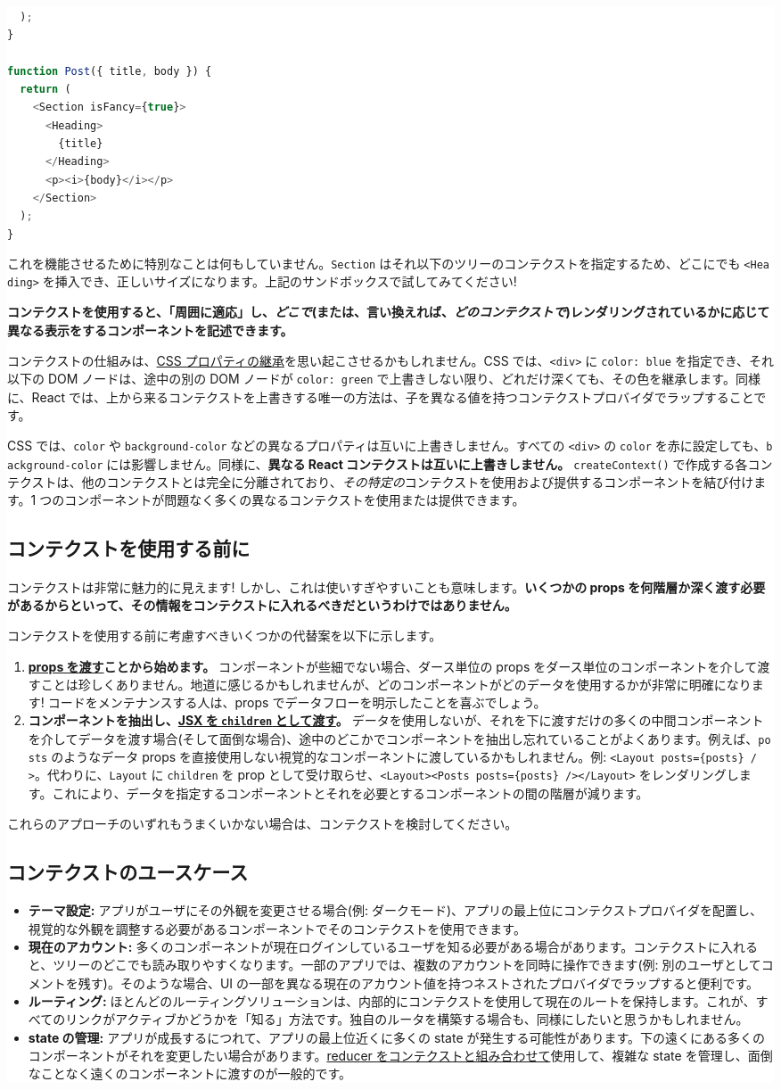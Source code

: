 ```javascript
  );
}

function Post({ title, body }) {
  return (
    <Section isFancy={true}>
      <Heading>
        {title}
      </Heading>
      <p><i>{body}</i></p>
    </Section>
  );
}
```

これを機能させるために特別なことは何もしていません。`Section` はそれ以下のツリーのコンテクストを指定するため、どこにでも `<Heading>` を挿入でき、正しいサイズになります。上記のサンドボックスで試してみてください!

**コンテクストを使用すると、「周囲に適応」し、*どこで*(または、言い換えれば、*どのコンテクストで*)レンダリングされているかに応じて異なる表示をするコンポーネントを記述できます。**

コンテクストの仕組みは、[CSS プロパティの継承](https://developer.mozilla.org/en-US/docs/Web/CSS/inheritance)を思い起こさせるかもしれません。CSS では、`<div>` に `color: blue` を指定でき、それ以下の DOM ノードは、途中の別の DOM ノードが `color: green` で上書きしない限り、どれだけ深くても、その色を継承します。同様に、React では、上から来るコンテクストを上書きする唯一の方法は、子を異なる値を持つコンテクストプロバイダでラップすることです。

CSS では、`color` や `background-color` などの異なるプロパティは互いに上書きしません。すべての `<div>` の `color` を赤に設定しても、`background-color` には影響しません。同様に、**異なる React コンテクストは互いに上書きしません。** `createContext()` で作成する各コンテクストは、他のコンテクストとは完全に分離されており、*その特定の*コンテクストを使用および提供するコンポーネントを結び付けます。1 つのコンポーネントが問題なく多くの異なるコンテクストを使用または提供できます。

## コンテクストを使用する前に

コンテクストは非常に魅力的に見えます! しかし、これは使いすぎやすいことも意味します。**いくつかの props を何階層か深く渡す必要があるからといって、その情報をコンテクストに入れるべきだというわけではありません。**

コンテクストを使用する前に考慮すべきいくつかの代替案を以下に示します。

1. **[props を渡す](/learn/passing-props-to-a-component)ことから始めます。** コンポーネントが些細でない場合、ダース単位の props をダース単位のコンポーネントを介して渡すことは珍しくありません。地道に感じるかもしれませんが、どのコンポーネントがどのデータを使用するかが非常に明確になります! コードをメンテナンスする人は、props でデータフローを明示したことを喜ぶでしょう。
2. **コンポーネントを抽出し、[JSX を `children` として渡す](/learn/passing-props-to-a-component#passing-jsx-as-children)。** データを使用しないが、それを下に渡すだけの多くの中間コンポーネントを介してデータを渡す場合(そして面倒な場合)、途中のどこかでコンポーネントを抽出し忘れていることがよくあります。例えば、`posts` のようなデータ props を直接使用しない視覚的なコンポーネントに渡しているかもしれません。例: `<Layout posts={posts} />`。代わりに、`Layout` に `children` を prop として受け取らせ、`<Layout><Posts posts={posts} /></Layout>` をレンダリングします。これにより、データを指定するコンポーネントとそれを必要とするコンポーネントの間の階層が減ります。

これらのアプローチのいずれもうまくいかない場合は、コンテクストを検討してください。

## コンテクストのユースケース

- **テーマ設定:** アプリがユーザにその外観を変更させる場合(例: ダークモード)、アプリの最上位にコンテクストプロバイダを配置し、視覚的な外観を調整する必要があるコンポーネントでそのコンテクストを使用できます。
- **現在のアカウント:** 多くのコンポーネントが現在ログインしているユーザを知る必要がある場合があります。コンテクストに入れると、ツリーのどこでも読み取りやすくなります。一部のアプリでは、複数のアカウントを同時に操作できます(例: 別のユーザとしてコメントを残す)。そのような場合、UI の一部を異なる現在のアカウント値を持つネストされたプロバイダでラップすると便利です。
- **ルーティング:** ほとんどのルーティングソリューションは、内部的にコンテクストを使用して現在のルートを保持します。これが、すべてのリンクがアクティブかどうかを「知る」方法です。独自のルータを構築する場合も、同様にしたいと思うかもしれません。
- **state の管理:** アプリが成長するにつれて、アプリの最上位近くに多くの state が発生する可能性があります。下の遠くにある多くのコンポーネントがそれを変更したい場合があります。[reducer をコンテクストと組み合わせて](/learn/scaling-up-with-reducer-and-context)使用して、複雑な state を管理し、面倒なことなく遠くのコンポーネントに渡すのが一般的です。
